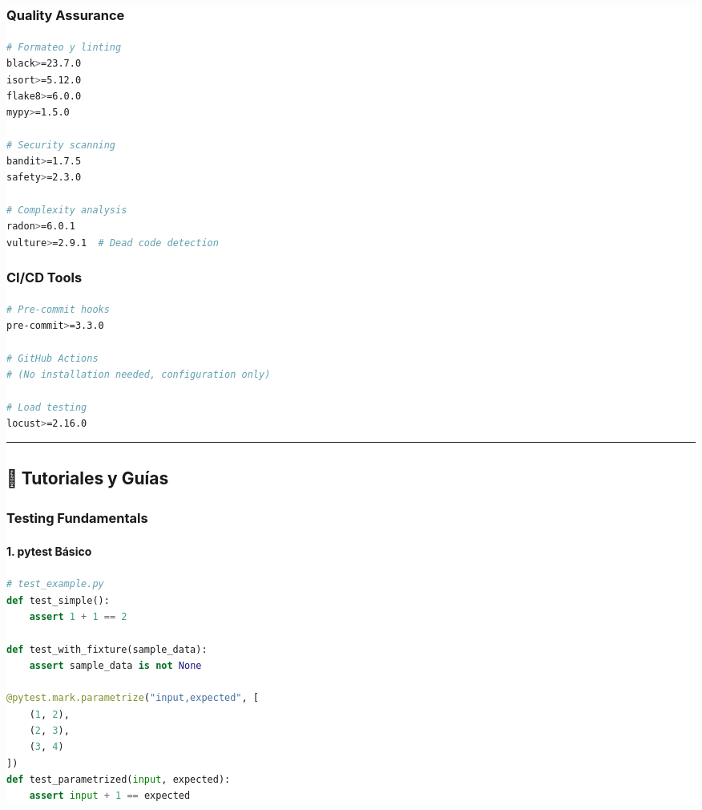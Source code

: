 ### Quality Assurance

```bash
# Formateo y linting
black>=23.7.0
isort>=5.12.0
flake8>=6.0.0
mypy>=1.5.0

# Security scanning
bandit>=1.7.5
safety>=2.3.0

# Complexity analysis
radon>=6.0.1
vulture>=2.9.1  # Dead code detection
```

### CI/CD Tools

```bash
# Pre-commit hooks
pre-commit>=3.3.0

# GitHub Actions
# (No installation needed, configuration only)

# Load testing
locust>=2.16.0
```

---

## 📖 Tutoriales y Guías

### Testing Fundamentals

#### 1. pytest Básico

```python
# test_example.py
def test_simple():
    assert 1 + 1 == 2

def test_with_fixture(sample_data):
    assert sample_data is not None

@pytest.mark.parametrize("input,expected", [
    (1, 2),
    (2, 3),
    (3, 4)
])
def test_parametrized(input, expected):
    assert input + 1 == expected
```
